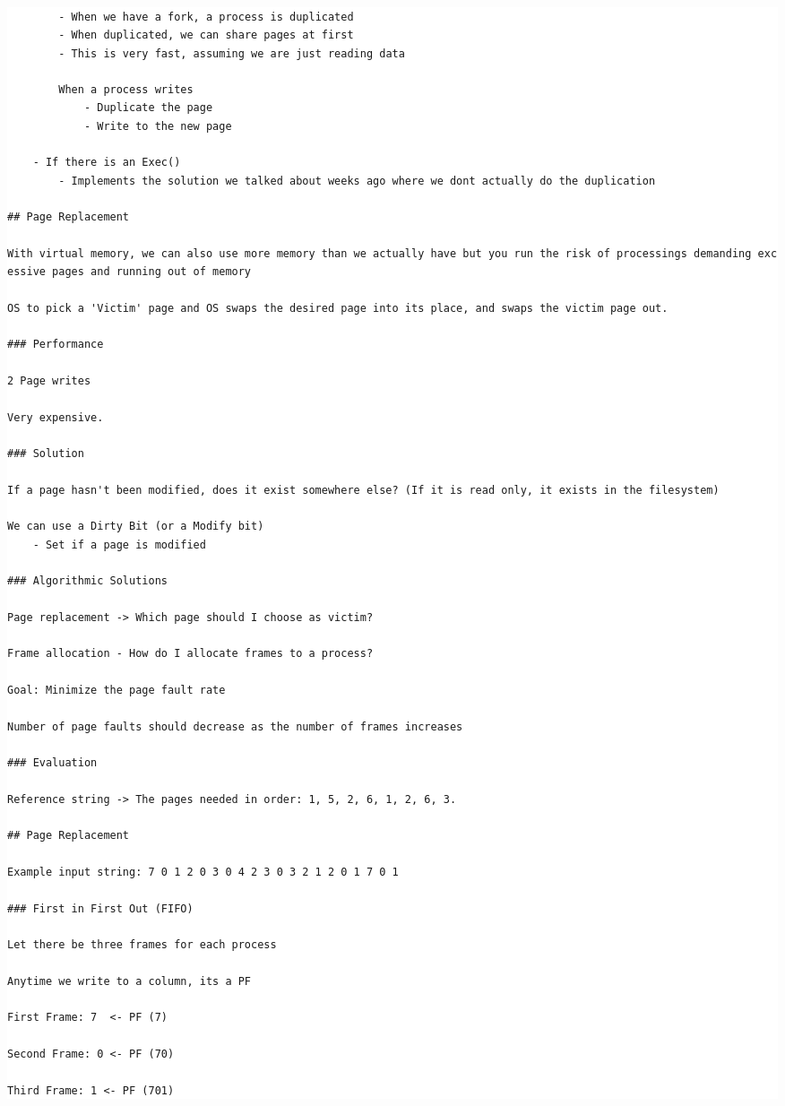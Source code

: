 ```
        - When we have a fork, a process is duplicated
        - When duplicated, we can share pages at first
        - This is very fast, assuming we are just reading data

        When a process writes
            - Duplicate the page
            - Write to the new page

    - If there is an Exec()
        - Implements the solution we talked about weeks ago where we dont actually do the duplication

## Page Replacement

With virtual memory, we can also use more memory than we actually have but you run the risk of processings demanding excessive pages and running out of memory

OS to pick a 'Victim' page and OS swaps the desired page into its place, and swaps the victim page out. 

### Performance

2 Page writes

Very expensive. 

### Solution

If a page hasn't been modified, does it exist somewhere else? (If it is read only, it exists in the filesystem)

We can use a Dirty Bit (or a Modify bit)
    - Set if a page is modified

### Algorithmic Solutions

Page replacement -> Which page should I choose as victim?

Frame allocation - How do I allocate frames to a process? 

Goal: Minimize the page fault rate

Number of page faults should decrease as the number of frames increases

### Evaluation

Reference string -> The pages needed in order: 1, 5, 2, 6, 1, 2, 6, 3. 

## Page Replacement

Example input string: 7 0 1 2 0 3 0 4 2 3 0 3 2 1 2 0 1 7 0 1

### First in First Out (FIFO)

Let there be three frames for each process

Anytime we write to a column, its a PF

First Frame: 7  <- PF (7)

Second Frame: 0 <- PF (70)

Third Frame: 1 <- PF (701)
```